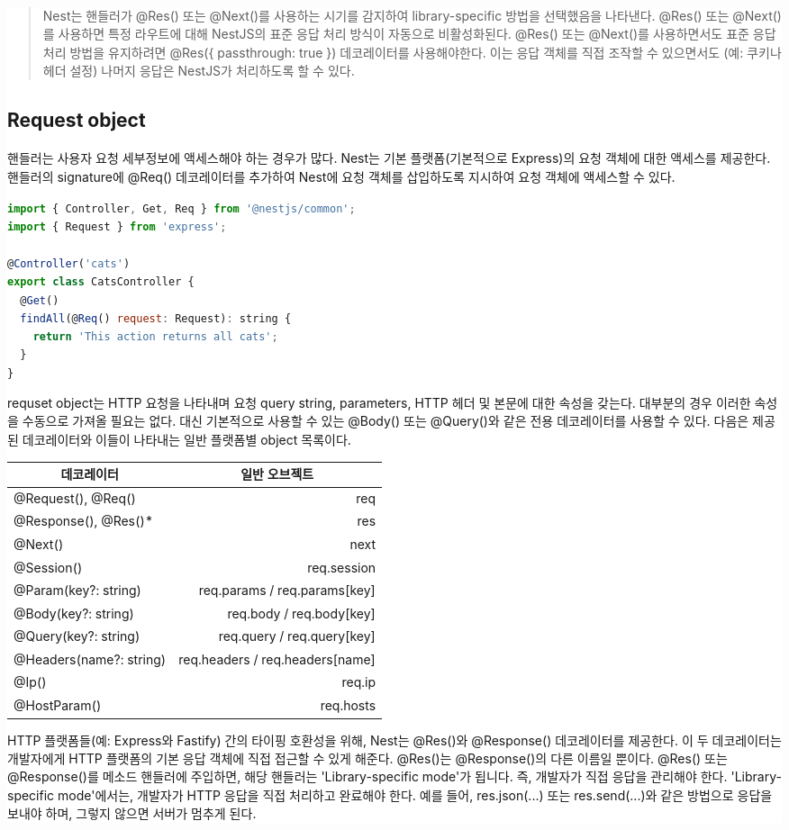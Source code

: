 > Nest는 핸들러가 @Res() 또는 @Next()를 사용하는 시기를 감지하여 library-specific 방법을 선택했음을 나타낸다. @Res() 또는 @Next()를 사용하면 특정 라우트에 대해 NestJS의 표준 응답 처리 방식이 자동으로 비활성화된다. @Res() 또는 @Next()를 사용하면서도 표준 응답처리 방법을 유지하려면 @Res({ passthrough: true }) 데코레이터를 사용해야한다. 이는 응답 객체를 직접 조작할 수 있으면서도 (예: 쿠키나 헤더 설정) 나머지 응답은 NestJS가 처리하도록 할 수 있다.

## Request object
핸들러는 사용자 요청 세부정보에 액세스해야 하는 경우가 많다. Nest는 기본 플랫폼(기본적으로 Express)의 요청 객체에 대한 액세스를 제공한다. 핸들러의 signature에 @Req() 데코레이터를 추가하여 Nest에 요청 객체를 삽입하도록 지시하여 요청 객체에 액세스할 수 있다.

```js
import { Controller, Get, Req } from '@nestjs/common';
import { Request } from 'express';

@Controller('cats')
export class CatsController {
  @Get()
  findAll(@Req() request: Request): string {
    return 'This action returns all cats';
  }
}
```
requset object는 HTTP 요청을 나타내며 요청 query string, parameters, HTTP 헤더 및 본문에 대한 속성을 갖는다. 대부분의 경우 이러한 속성을 수동으로 가져올 필요는 없다. 대신 기본적으로 사용할 수 있는 @Body() 또는 @Query()와 같은 전용 데코레이터를 사용할 수 있다. 다음은 제공된 데코레이터와 이들이 나타내는 일반 플랫폼별 object 목록이다.

| <center>데코레이터</center> |  <center>일반 오브젝트</center> |
| :- |  -: |
| @Request(), @Req() | req |
| @Response(), @Res()* | res |
|@Next()|	next|
|@Session()	|req.session|
|@Param(key?: string)|	req.params / req.params[key]|
|@Body(key?: string)|	req.body / req.body[key]|
|@Query(key?: string)	|req.query / req.query[key]|
|@Headers(name?: string)	|req.headers / req.headers[name]|
|@Ip()	|req.ip|
|@HostParam()	|req.hosts|

HTTP 플랫폼들(예: Express와 Fastify) 간의 타이핑 호환성을 위해, Nest는 @Res()와 @Response() 데코레이터를 제공한다. 이 두 데코레이터는 개발자에게 HTTP 플랫폼의 기본 응답 객체에 직접 접근할 수 있게 해준다. @Res()는 @Response()의 다른 이름일 뿐이다.
@Res() 또는 @Response()를 메소드 핸들러에 주입하면, 해당 핸들러는 'Library-specific mode'가 됩니다. 즉, 개발자가 직접 응답을 관리해야 한다. 'Library-specific mode'에서는, 개발자가 HTTP 응답을 직접 처리하고 완료해야 한다. 예를 들어, res.json(...) 또는 res.send(...)와 같은 방법으로 응답을 보내야 하며, 그렇지 않으면 서버가 멈추게 된다.
